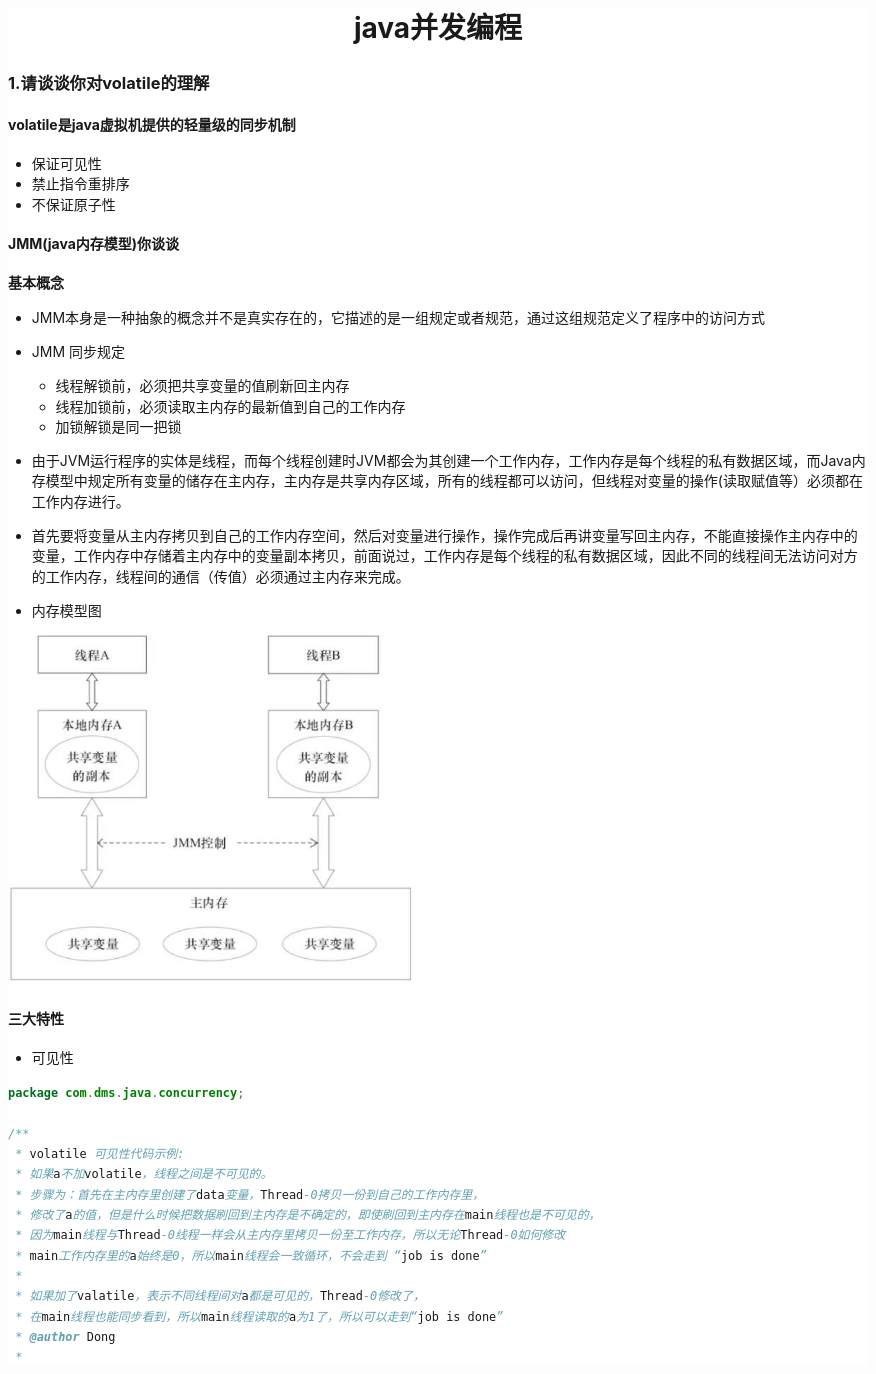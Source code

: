 # <center>java并发编程</center>

### 1.请谈谈你对volatile的理解

#### volatile是java虚拟机提供的轻量级的同步机制

* 保证可见性
* 禁止指令重排序
* 不保证原子性

#### JMM(java内存模型)你谈谈

**基本概念**

* JMM本身是一种抽象的概念并不是真实存在的，它描述的是一组规定或者规范，通过这组规范定义了程序中的访问方式
* JMM 同步规定
  * 线程解锁前，必须把共享变量的值刷新回主内存
  * 线程加锁前，必须读取主内存的最新值到自己的工作内存
  * 加锁解锁是同一把锁

* 由于JVM运行程序的实体是线程，而每个线程创建时JVM都会为其创建一个工作内存，工作内存是每个线程的私有数据区域，而Java内存模型中规定所有变量的储存在主内存，主内存是共享内存区域，所有的线程都可以访问，但线程对变量的操作(读取赋值等）必须都在工作内存进行。
* 首先要将变量从主内存拷贝到自己的工作内存空间，然后对变量进行操作，操作完成后再讲变量写回主内存，不能直接操作主内存中的变量，工作内存中存储着主内存中的变量副本拷贝，前面说过，工作内存是每个线程的私有数据区域，因此不同的线程间无法访问对方的工作内存，线程间的通信（传值）必须通过主内存来完成。
* 内存模型图

![](JMM内存模型.png)

#### 三大特性

* 可见性

```java
package com.dms.java.concurrency;

/**
 * volatile 可见性代码示例:
 * 如果a不加volatile，线程之间是不可见的。
 * 步骤为：首先在主内存里创建了data变量，Thread-0拷贝一份到自己的工作内存里，
 * 修改了a的值，但是什么时候把数据刷回到主内存是不确定的，即使刷回到主内存在main线程也是不可见的，
 * 因为main线程与Thread-0线程一样会从主内存里拷贝一份至工作内存，所以无论Thread-0如何修改
 * main工作内存里的a始终是0，所以main线程会一致循环，不会走到 “job is done”
 * 
 * 如果加了valatile，表示不同线程间对a都是可见的，Thread-0修改了，
 * 在main线程也能同步看到，所以main线程读取的a为1了，所以可以走到“job is done”
 * @author Dong
 *
```